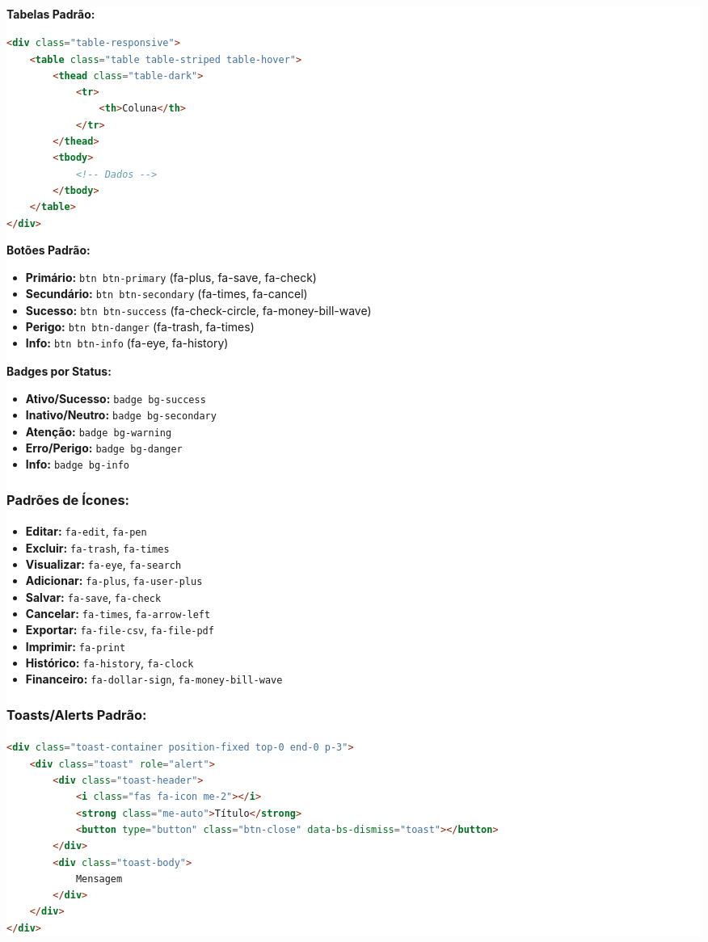 **Tabelas Padrão:**
```html
<div class="table-responsive">
    <table class="table table-striped table-hover">
        <thead class="table-dark">
            <tr>
                <th>Coluna</th>
            </tr>
        </thead>
        <tbody>
            <!-- Dados -->
        </tbody>
    </table>
</div>
```

**Botões Padrão:**
- **Primário:** `btn btn-primary` (fa-plus, fa-save, fa-check)
- **Secundário:** `btn btn-secondary` (fa-times, fa-cancel)
- **Sucesso:** `btn btn-success` (fa-check-circle, fa-money-bill-wave)
- **Perigo:** `btn btn-danger` (fa-trash, fa-times)
- **Info:** `btn btn-info` (fa-eye, fa-history)

**Badges por Status:**
- **Ativo/Sucesso:** `badge bg-success`
- **Inativo/Neutro:** `badge bg-secondary`
- **Atenção:** `badge bg-warning`
- **Erro/Perigo:** `badge bg-danger`
- **Info:** `badge bg-info`

### Padrões de Ícones:
- **Editar:** `fa-edit`, `fa-pen`
- **Excluir:** `fa-trash`, `fa-times`
- **Visualizar:** `fa-eye`, `fa-search`
- **Adicionar:** `fa-plus`, `fa-user-plus`
- **Salvar:** `fa-save`, `fa-check`
- **Cancelar:** `fa-times`, `fa-arrow-left`
- **Exportar:** `fa-file-csv`, `fa-file-pdf`
- **Imprimir:** `fa-print`
- **Histórico:** `fa-history`, `fa-clock`
- **Financeiro:** `fa-dollar-sign`, `fa-money-bill-wave`

### Toasts/Alerts Padrão:
```html
<div class="toast-container position-fixed top-0 end-0 p-3">
    <div class="toast" role="alert">
        <div class="toast-header">
            <i class="fas fa-icon me-2"></i>
            <strong class="me-auto">Título</strong>
            <button type="button" class="btn-close" data-bs-dismiss="toast"></button>
        </div>
        <div class="toast-body">
            Mensagem
        </div>
    </div>
</div>
```
